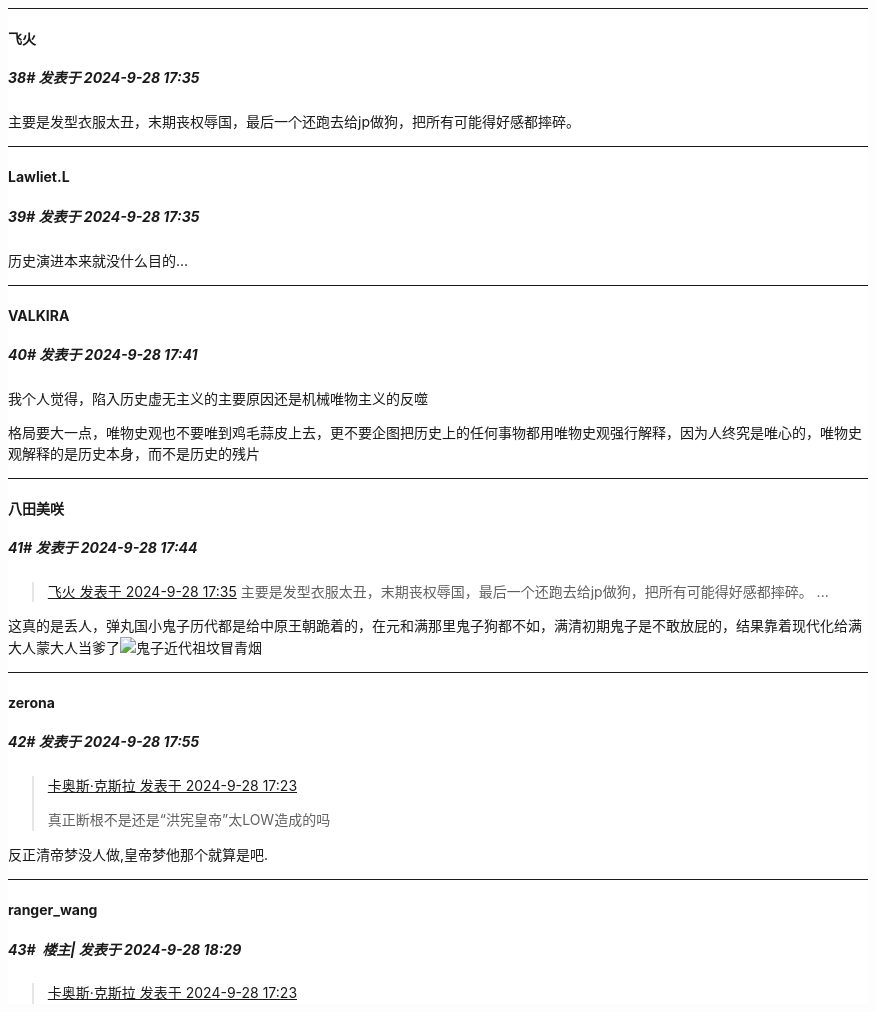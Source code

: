 *****

####  飞火  
##### 38#       发表于 2024-9-28 17:35

主要是发型衣服太丑，末期丧权辱国，最后一个还跑去给jp做狗，把所有可能得好感都摔碎。

*****

####  Lawliet.L  
##### 39#       发表于 2024-9-28 17:35

历史演进本来就没什么目的...

*****

####  VALKIRA  
##### 40#       发表于 2024-9-28 17:41

我个人觉得，陷入历史虚无主义的主要原因还是机械唯物主义的反噬

格局要大一点，唯物史观也不要唯到鸡毛蒜皮上去，更不要企图把历史上的任何事物都用唯物史观强行解释，因为人终究是唯心的，唯物史观解释的是历史本身，而不是历史的残片


*****

####  八田美咲  
##### 41#       发表于 2024-9-28 17:44

<blockquote><a href="httphttps://bbs.saraba1st.com/2b/forum.php?mod=redirect&amp;goto=findpost&amp;pid=66331945&amp;ptid=2201256" target="_blank">飞火 发表于 2024-9-28 17:35</a>
主要是发型衣服太丑，末期丧权辱国，最后一个还跑去给jp做狗，把所有可能得好感都摔碎。 ...</blockquote>
这真的是丢人，弹丸国小鬼子历代都是给中原王朝跪着的，在元和满那里鬼子狗都不如，满清初期鬼子是不敢放屁的，结果靠着现代化给满大人蒙大人当爹了<img src="https://static.saraba1st.com/image/smiley/face2017/020.png" referrerpolicy="no-referrer">鬼子近代祖坟冒青烟


*****

####  zerona  
##### 42#       发表于 2024-9-28 17:55

<blockquote><a href="httphttps://bbs.saraba1st.com/2b/forum.php?mod=redirect&amp;goto=findpost&amp;pid=66331860&amp;ptid=2201256" target="_blank">卡奥斯·克斯拉 发表于 2024-9-28 17:23</a>

真正断根不是还是“洪宪皇帝”太LOW造成的吗</blockquote>
反正清帝梦没人做,皇帝梦他那个就算是吧.


*****

####  ranger_wang  
##### 43#         楼主| 发表于 2024-9-28 18:29

<blockquote><a href="httphttps://bbs.saraba1st.com/2b/forum.php?mod=redirect&amp;goto=findpost&amp;pid=66331860&amp;ptid=2201256" target="_blank">卡奥斯·克斯拉 发表于 2024-9-28 17:23</a>
